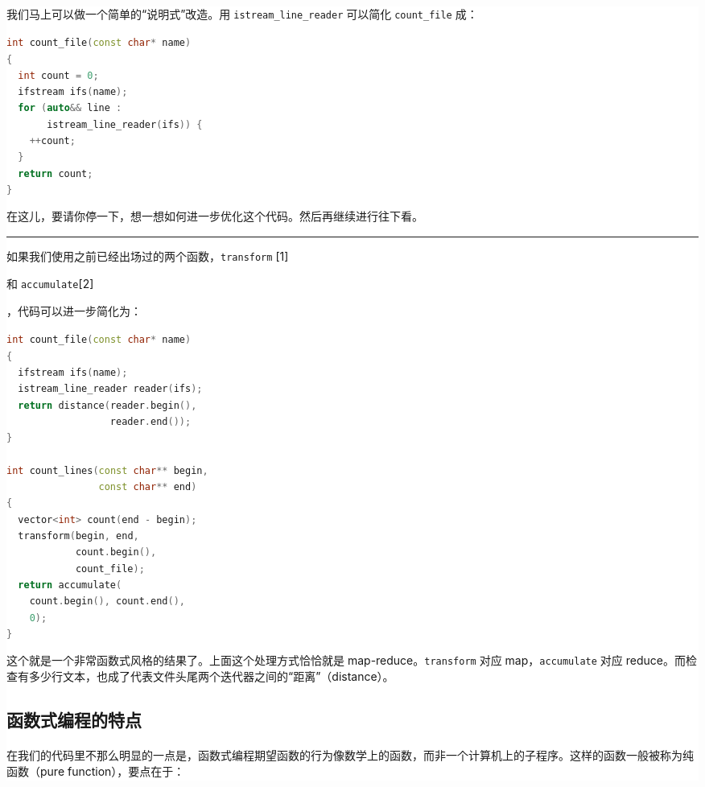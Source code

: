 

我们马上可以做一个简单的“说明式”改造。用 `istream_line_reader` 可以简化 `count_file` 成：

```c++
int count_file(const char* name)
{
  int count = 0;
  ifstream ifs(name);
  for (auto&& line :
       istream_line_reader(ifs)) {
    ++count;
  }
  return count;
}
```

在这儿，要请你停一下，想一想如何进一步优化这个代码。然后再继续进行往下看。

---

如果我们使用之前已经出场过的两个函数，`transform` <span class="orange">[1]</span>

 和 `accumulate`<span class="orange">[2]</span>

，代码可以进一步简化为：

```c++
int count_file(const char* name)
{
  ifstream ifs(name);
  istream_line_reader reader(ifs);
  return distance(reader.begin(),
                  reader.end());
}

int count_lines(const char** begin,
                const char** end)
{
  vector<int> count(end - begin);
  transform(begin, end,
            count.begin(),
            count_file);
  return accumulate(
    count.begin(), count.end(),
    0);
}
```

这个就是一个非常函数式风格的结果了。上面这个处理方式恰恰就是 map-reduce。`transform` 对应 map，`accumulate` 对应 reduce。而检查有多少行文本，也成了代表文件头尾两个迭代器之间的“距离”（distance）。

## 函数式编程的特点

在我们的代码里不那么明显的一点是，函数式编程期望函数的行为像数学上的函数，而非一个计算机上的子程序。这样的函数一般被称为纯函数（pure function），要点在于：
